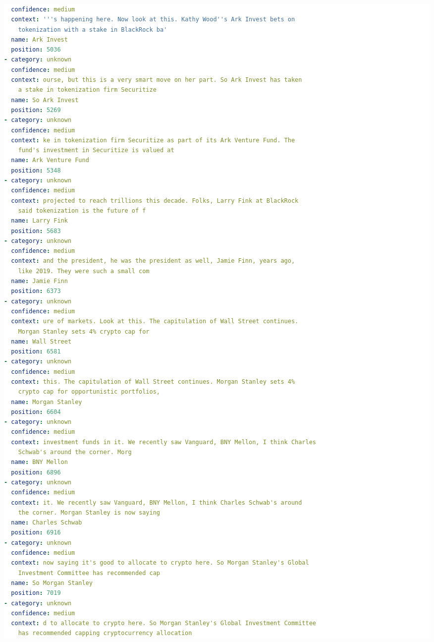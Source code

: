 ```yaml
  confidence: medium
  context: '''s happening here. Now look at this. Kathy Wood''s Ark Invest bets on
    tokenization with a stake in BlackRock ba'
  name: Ark Invest
  position: 5036
- category: unknown
  confidence: medium
  context: ourse, but this is a very smart move on her part. So Ark Invest has taken
    a stake in tokenization firm Securitize
  name: So Ark Invest
  position: 5269
- category: unknown
  confidence: medium
  context: ke in tokenization firm Securitize as part of its Ark Venture Fund. The
    fund's investment in Securitize is valued at
  name: Ark Venture Fund
  position: 5348
- category: unknown
  confidence: medium
  context: projected to reach trillions this decade. Folks, Larry Fink at BlackRock
    said tokenization is the future of f
  name: Larry Fink
  position: 5683
- category: unknown
  confidence: medium
  context: and the president, he was the president as well, Jamie Finn, years ago,
    like 2019. They were such a small com
  name: Jamie Finn
  position: 6373
- category: unknown
  confidence: medium
  context: ure of markets. Look at this. The capitulation of Wall Street continues.
    Morgan Stanley sets 4% crypto cap for
  name: Wall Street
  position: 6581
- category: unknown
  confidence: medium
  context: this. The capitulation of Wall Street continues. Morgan Stanley sets 4%
    crypto cap for opportunistic portfolios,
  name: Morgan Stanley
  position: 6604
- category: unknown
  confidence: medium
  context: investment funds in it. We recently saw Vanguard, BNY Mellon, I think Charles
    Schwab's around the corner. Morg
  name: BNY Mellon
  position: 6896
- category: unknown
  confidence: medium
  context: it. We recently saw Vanguard, BNY Mellon, I think Charles Schwab's around
    the corner. Morgan Stanley is now saying
  name: Charles Schwab
  position: 6916
- category: unknown
  confidence: medium
  context: now saying it's good to allocate to crypto here. So Morgan Stanley's Global
    Investment Committee has recommended cap
  name: So Morgan Stanley
  position: 7019
- category: unknown
  confidence: medium
  context: d to allocate to crypto here. So Morgan Stanley's Global Investment Committee
    has recommended capping cryptocurrency allocation
```